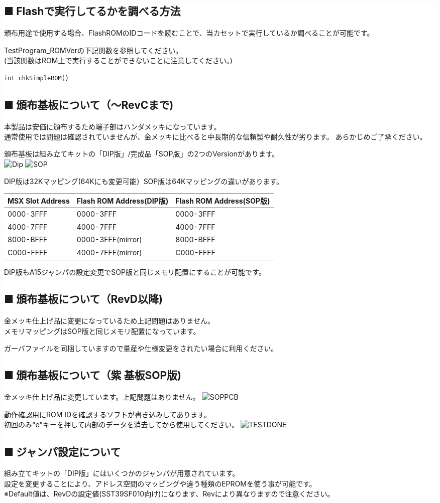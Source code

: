 ## ■ Flashで実行してるかを調べる方法
頒布用途で使用する場合、FlashROMのIDコードを読むことで、当カセットで実行しているか調べることが可能です。

TestProgram_ROMVerの下記関数を参照してください。  
(当該関数はROM上で実行することができないことに注意してください。)


```
int chkSimpleROM()
```
## ■ 頒布基板について（～RevCまで)
本製品は安価に頒布するため端子部はハンダメッキになっています。  
通常使用では問題は確認されていませんが、金メッキに比べると中長期的な信頼製や耐久性が劣ります。
あらかじめご了承ください。

頒布基板は組み立てキットの「DIP版」/完成品「SOP版」の2つのVersionがあります。  
![Dip](./PCB/image5.jpg "Dip") ![SOP](./PCB/image4.jpg "SOP")


DIP版は32Kマッピング(64Kにも変更可能）SOP版は64Kマッピングの違いがあります。
  
| MSX Slot Address | Flash ROM Address(DIP版) | Flash ROM Address(SOP版) |
|---|---|---|
| 0000-3FFF | 0000-3FFF | 0000-3FFF |
| 4000-7FFF | 4000-7FFF | 4000-7FFF |
| 8000-BFFF | 0000-3FFF(mirror) | 8000-BFFF |
| C000-FFFF | 4000-7FFF(mirror) | C000-FFFF |

DIP版もA15ジャンパの設定変更でSOP版と同じメモリ配置にすることが可能です。

## ■ 頒布基板について（RevD以降)
金メッキ仕上げ品に変更になっているため上記問題はありません。  
メモリマッピングはSOP版と同じメモリ配置になっています。  
  
ガーバファイルを同梱していますので量産や仕様変更をされたい場合に利用ください。  

## ■ 頒布基板について（紫 基板SOP版)
金メッキ仕上げ品に変更しています。上記問題はありません。 
![SOPPCB](./image12.jpg "SOPPCB")

動作確認用にROM IDを確認するソフトが書き込みしてあります。  
初回のみ"e"キーを押して内部のデータを消去してから使用してください。
![TESTDONE](./image11.jpg "TestDone")

## ■ ジャンパ設定について
組み立てキットの「DIP版」にはいくつかのジャンパが用意されています。  
設定を変更することにより、アドレス空間のマッピングや違う種類のEPROMを使う事が可能です。  
※Default値は、RevDの設定値(SST39SF010向け)になります、Revにより異なりますので注意ください。  
